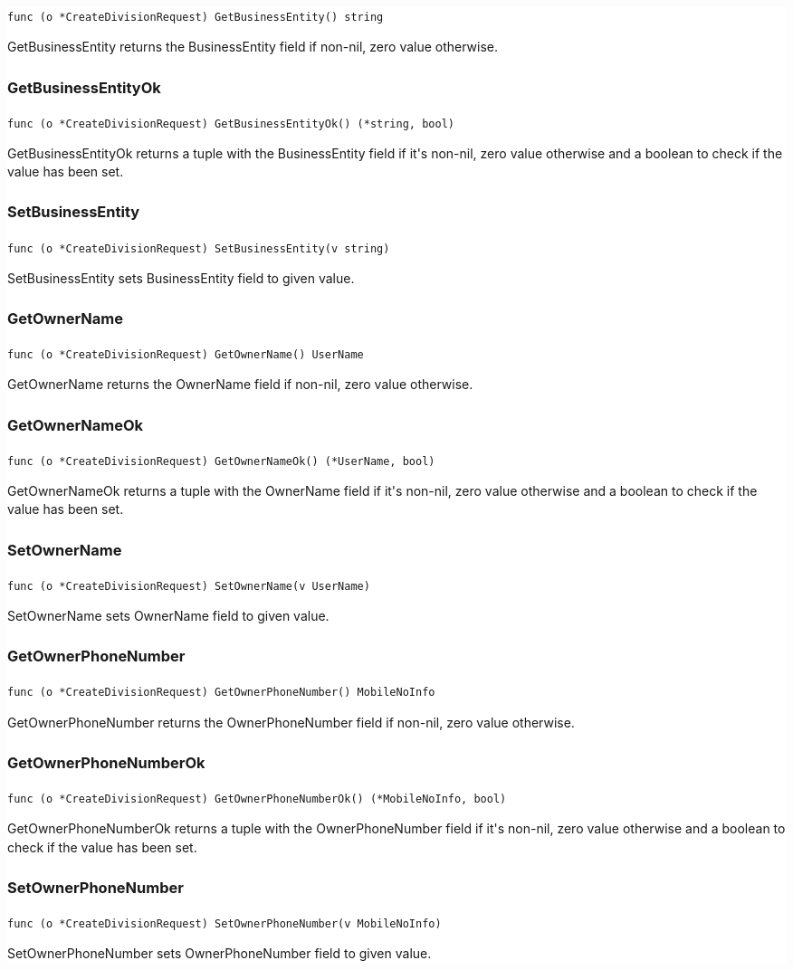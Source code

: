 `func (o *CreateDivisionRequest) GetBusinessEntity() string`

GetBusinessEntity returns the BusinessEntity field if non-nil, zero value otherwise.

### GetBusinessEntityOk

`func (o *CreateDivisionRequest) GetBusinessEntityOk() (*string, bool)`

GetBusinessEntityOk returns a tuple with the BusinessEntity field if it's non-nil, zero value otherwise
and a boolean to check if the value has been set.

### SetBusinessEntity

`func (o *CreateDivisionRequest) SetBusinessEntity(v string)`

SetBusinessEntity sets BusinessEntity field to given value.


### GetOwnerName

`func (o *CreateDivisionRequest) GetOwnerName() UserName`

GetOwnerName returns the OwnerName field if non-nil, zero value otherwise.

### GetOwnerNameOk

`func (o *CreateDivisionRequest) GetOwnerNameOk() (*UserName, bool)`

GetOwnerNameOk returns a tuple with the OwnerName field if it's non-nil, zero value otherwise
and a boolean to check if the value has been set.

### SetOwnerName

`func (o *CreateDivisionRequest) SetOwnerName(v UserName)`

SetOwnerName sets OwnerName field to given value.


### GetOwnerPhoneNumber

`func (o *CreateDivisionRequest) GetOwnerPhoneNumber() MobileNoInfo`

GetOwnerPhoneNumber returns the OwnerPhoneNumber field if non-nil, zero value otherwise.

### GetOwnerPhoneNumberOk

`func (o *CreateDivisionRequest) GetOwnerPhoneNumberOk() (*MobileNoInfo, bool)`

GetOwnerPhoneNumberOk returns a tuple with the OwnerPhoneNumber field if it's non-nil, zero value otherwise
and a boolean to check if the value has been set.

### SetOwnerPhoneNumber

`func (o *CreateDivisionRequest) SetOwnerPhoneNumber(v MobileNoInfo)`

SetOwnerPhoneNumber sets OwnerPhoneNumber field to given value.
